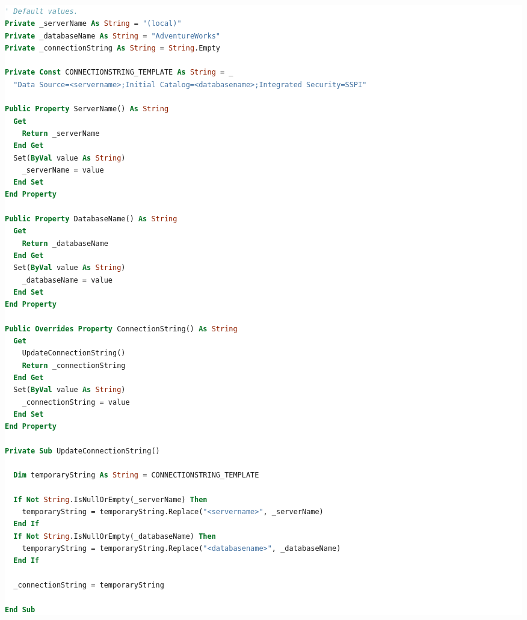 ```vb  
' Default values.  
Private _serverName As String = "(local)"  
Private _databaseName As String = "AdventureWorks"  
Private _connectionString As String = String.Empty  
  
Private Const CONNECTIONSTRING_TEMPLATE As String = _  
  "Data Source=<servername>;Initial Catalog=<databasename>;Integrated Security=SSPI"  
  
Public Property ServerName() As String  
  Get  
    Return _serverName  
  End Get  
  Set(ByVal value As String)  
    _serverName = value  
  End Set  
End Property  
  
Public Property DatabaseName() As String  
  Get  
    Return _databaseName  
  End Get  
  Set(ByVal value As String)  
    _databaseName = value  
  End Set  
End Property  
  
Public Overrides Property ConnectionString() As String  
  Get  
    UpdateConnectionString()  
    Return _connectionString  
  End Get  
  Set(ByVal value As String)  
    _connectionString = value  
  End Set  
End Property  
  
Private Sub UpdateConnectionString()  
  
  Dim temporaryString As String = CONNECTIONSTRING_TEMPLATE  
  
  If Not String.IsNullOrEmpty(_serverName) Then  
    temporaryString = temporaryString.Replace("<servername>", _serverName)  
  End If  
  If Not String.IsNullOrEmpty(_databaseName) Then  
    temporaryString = temporaryString.Replace("<databasename>", _databaseName)  
  End If  
  
  _connectionString = temporaryString  
  
End Sub  
```  
  